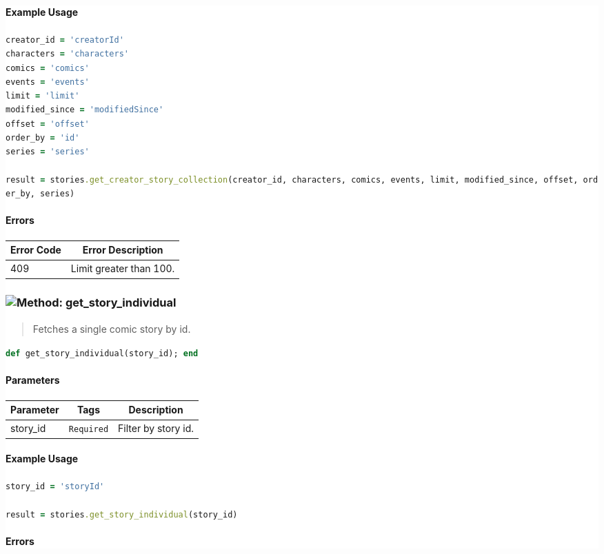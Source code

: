
#### Example Usage

```ruby
creator_id = 'creatorId'
characters = 'characters'
comics = 'comics'
events = 'events'
limit = 'limit'
modified_since = 'modifiedSince'
offset = 'offset'
order_by = 'id'
series = 'series'

result = stories.get_creator_story_collection(creator_id, characters, comics, events, limit, modified_since, offset, order_by, series)

```

#### Errors

| Error Code | Error Description |
|------------|-------------------|
| 409 | Limit greater than 100. |



### <a name="get_story_individual"></a>![Method: ](https://apidocs.io/img/method.png ".StoriesController.get_story_individual") get_story_individual

> Fetches a single comic story by id.


```ruby
def get_story_individual(story_id); end
```

#### Parameters

| Parameter | Tags | Description |
|-----------|------|-------------|
| story_id |  ``` Required ```  | Filter by story id. |


#### Example Usage

```ruby
story_id = 'storyId'

result = stories.get_story_individual(story_id)

```

#### Errors
